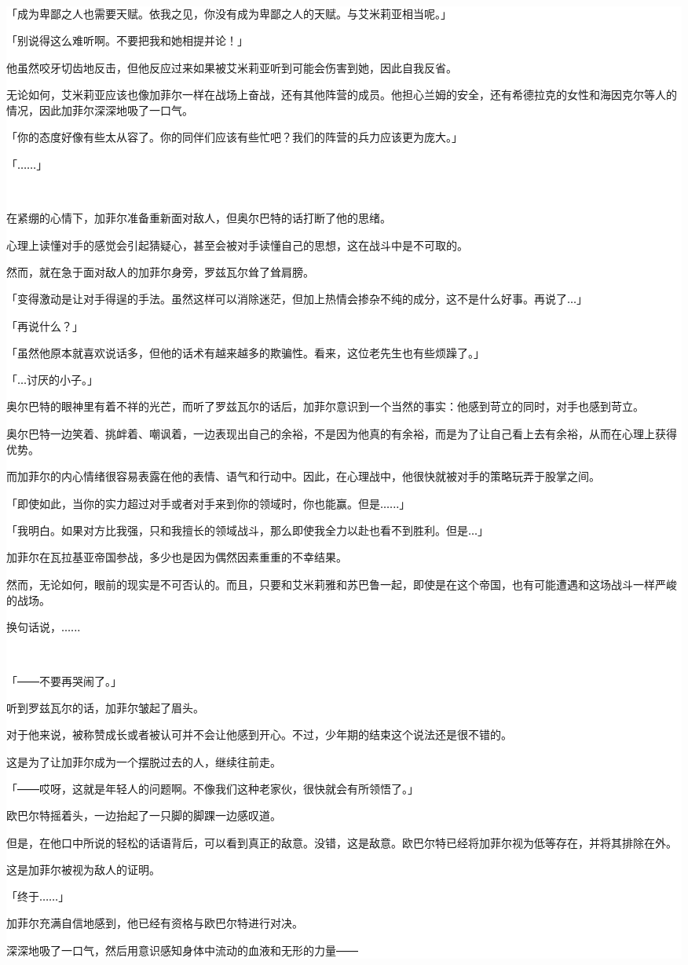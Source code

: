 「成为卑鄙之人也需要天赋。依我之见，你没有成为卑鄙之人的天赋。与艾米莉亚相当呢。」

「别说得这么难听啊。不要把我和她相提并论！」

他虽然咬牙切齿地反击，但他反应过来如果被艾米莉亚听到可能会伤害到她，因此自我反省。

无论如何，艾米莉亚应该也像加菲尔一样在战场上奋战，还有其他阵营的成员。他担心兰姆的安全，还有希德拉克的女性和海因克尔等人的情况，因此加菲尔深深地吸了一口气。

「你的态度好像有些太从容了。你的同伴们应该有些忙吧？我们的阵营的兵力应该更为庞大。」

「……」

　

在紧绷的心情下，加菲尔准备重新面对敌人，但奥尔巴特的话打断了他的思绪。

心理上读懂对手的感觉会引起猜疑心，甚至会被对手读懂自己的思想，这在战斗中是不可取的。

然而，就在急于面对敌人的加菲尔身旁，罗兹瓦尔耸了耸肩膀。

「变得激动是让对手得逞的手法。虽然这样可以消除迷茫，但加上热情会掺杂不纯的成分，这不是什么好事。再说了...」

「再说什么？」

「虽然他原本就喜欢说话多，但他的话术有越来越多的欺骗性。看来，这位老先生也有些烦躁了。」

「...讨厌的小子。」

奥尔巴特的眼神里有着不祥的光芒，而听了罗兹瓦尔的话后，加菲尔意识到一个当然的事实：他感到苛立的同时，对手也感到苛立。

奥尔巴特一边笑着、挑衅着、嘲讽着，一边表现出自己的余裕，不是因为他真的有余裕，而是为了让自己看上去有余裕，从而在心理上获得优势。

而加菲尔的内心情绪很容易表露在他的表情、语气和行动中。因此，在心理战中，他很快就被对手的策略玩弄于股掌之间。

「即使如此，当你的实力超过对手或者对手来到你的领域时，你也能赢。但是......」

「我明白。如果对方比我强，只和我擅长的领域战斗，那么即使我全力以赴也看不到胜利。但是...」

加菲尔在瓦拉基亚帝国参战，多少也是因为偶然因素重重的不幸结果。

然而，无论如何，眼前的现实是不可否认的。而且，只要和艾米莉雅和苏巴鲁一起，即使是在这个帝国，也有可能遭遇和这场战斗一样严峻的战场。

换句话说，......

　

「——不要再哭闹了。」

听到罗兹瓦尔的话，加菲尔皱起了眉头。

对于他来说，被称赞成长或者被认可并不会让他感到开心。不过，少年期的结束这个说法还是很不错的。

这是为了让加菲尔成为一个摆脱过去的人，继续往前走。

「——哎呀，这就是年轻人的问题啊。不像我们这种老家伙，很快就会有所领悟了。」

欧巴尔特摇着头，一边抬起了一只脚的脚踝一边感叹道。

但是，在他口中所说的轻松的话语背后，可以看到真正的敌意。没错，这是敌意。欧巴尔特已经将加菲尔视为低等存在，并将其排除在外。

这是加菲尔被视为敌人的证明。

「终于……」

加菲尔充满自信地感到，他已经有资格与欧巴尔特进行对决。

深深地吸了一口气，然后用意识感知身体中流动的血液和无形的力量——
